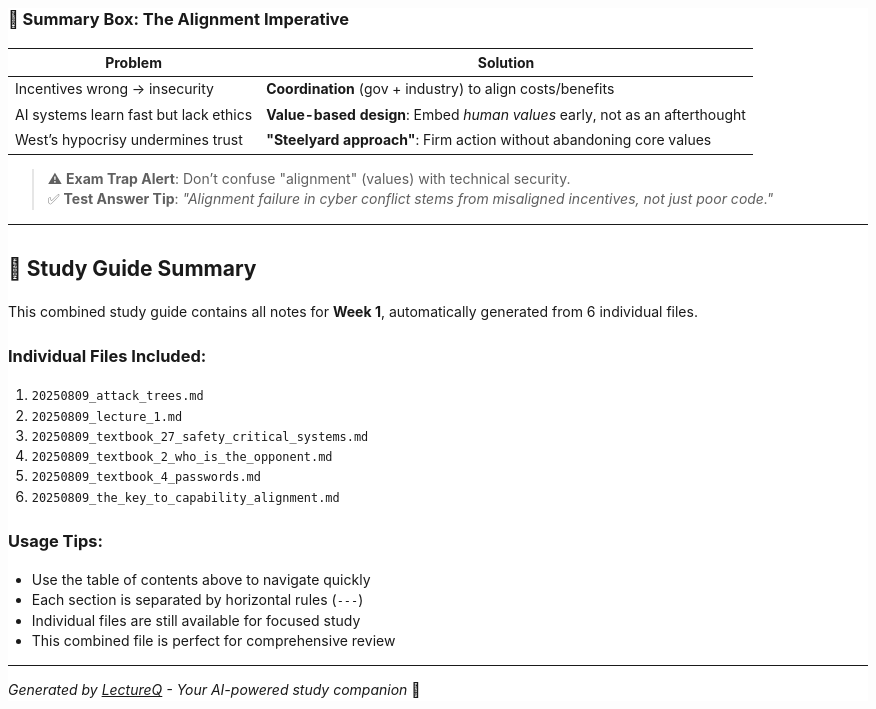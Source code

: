### 📌 Summary Box: The Alignment Imperative  
| Problem                          | Solution                     |
|----------------------------------|------------------------------|
| Incentives wrong → insecurity    | **Coordination** (gov + industry) to align costs/benefits |
| AI systems learn fast but lack ethics | **Value-based design**: Embed *human values* early, not as an afterthought |
| West’s hypocrisy undermines trust | **"Steelyard approach"**: Firm action without abandoning core values |

> ⚠️ **Exam Trap Alert**: Don’t confuse "alignment" (values) with technical security.  
> ✅ **Test Answer Tip**: *"Alignment failure in cyber conflict stems from misaligned incentives, not just poor code."*

---

## 📝 Study Guide Summary

This combined study guide contains all notes for **Week 1**, automatically generated from 6 individual files.

### Individual Files Included:

1. `20250809_attack_trees.md`
2. `20250809_lecture_1.md`
3. `20250809_textbook_27_safety_critical_systems.md`
4. `20250809_textbook_2_who_is_the_opponent.md`
5. `20250809_textbook_4_passwords.md`
6. `20250809_the_key_to_capability_alignment.md`

### Usage Tips:
- Use the table of contents above to navigate quickly
- Each section is separated by horizontal rules (`---`)
- Individual files are still available for focused study
- This combined file is perfect for comprehensive review

---
*Generated by [LectureQ](https://github.com/yourusername/lectureq) - Your AI-powered study companion* 🤖
